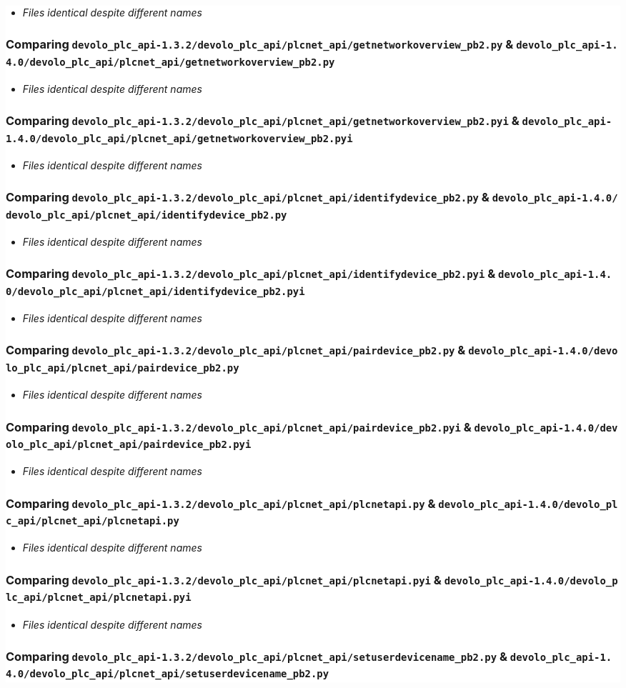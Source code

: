  * *Files identical despite different names*

### Comparing `devolo_plc_api-1.3.2/devolo_plc_api/plcnet_api/getnetworkoverview_pb2.py` & `devolo_plc_api-1.4.0/devolo_plc_api/plcnet_api/getnetworkoverview_pb2.py`

 * *Files identical despite different names*

### Comparing `devolo_plc_api-1.3.2/devolo_plc_api/plcnet_api/getnetworkoverview_pb2.pyi` & `devolo_plc_api-1.4.0/devolo_plc_api/plcnet_api/getnetworkoverview_pb2.pyi`

 * *Files identical despite different names*

### Comparing `devolo_plc_api-1.3.2/devolo_plc_api/plcnet_api/identifydevice_pb2.py` & `devolo_plc_api-1.4.0/devolo_plc_api/plcnet_api/identifydevice_pb2.py`

 * *Files identical despite different names*

### Comparing `devolo_plc_api-1.3.2/devolo_plc_api/plcnet_api/identifydevice_pb2.pyi` & `devolo_plc_api-1.4.0/devolo_plc_api/plcnet_api/identifydevice_pb2.pyi`

 * *Files identical despite different names*

### Comparing `devolo_plc_api-1.3.2/devolo_plc_api/plcnet_api/pairdevice_pb2.py` & `devolo_plc_api-1.4.0/devolo_plc_api/plcnet_api/pairdevice_pb2.py`

 * *Files identical despite different names*

### Comparing `devolo_plc_api-1.3.2/devolo_plc_api/plcnet_api/pairdevice_pb2.pyi` & `devolo_plc_api-1.4.0/devolo_plc_api/plcnet_api/pairdevice_pb2.pyi`

 * *Files identical despite different names*

### Comparing `devolo_plc_api-1.3.2/devolo_plc_api/plcnet_api/plcnetapi.py` & `devolo_plc_api-1.4.0/devolo_plc_api/plcnet_api/plcnetapi.py`

 * *Files identical despite different names*

### Comparing `devolo_plc_api-1.3.2/devolo_plc_api/plcnet_api/plcnetapi.pyi` & `devolo_plc_api-1.4.0/devolo_plc_api/plcnet_api/plcnetapi.pyi`

 * *Files identical despite different names*

### Comparing `devolo_plc_api-1.3.2/devolo_plc_api/plcnet_api/setuserdevicename_pb2.py` & `devolo_plc_api-1.4.0/devolo_plc_api/plcnet_api/setuserdevicename_pb2.py`
